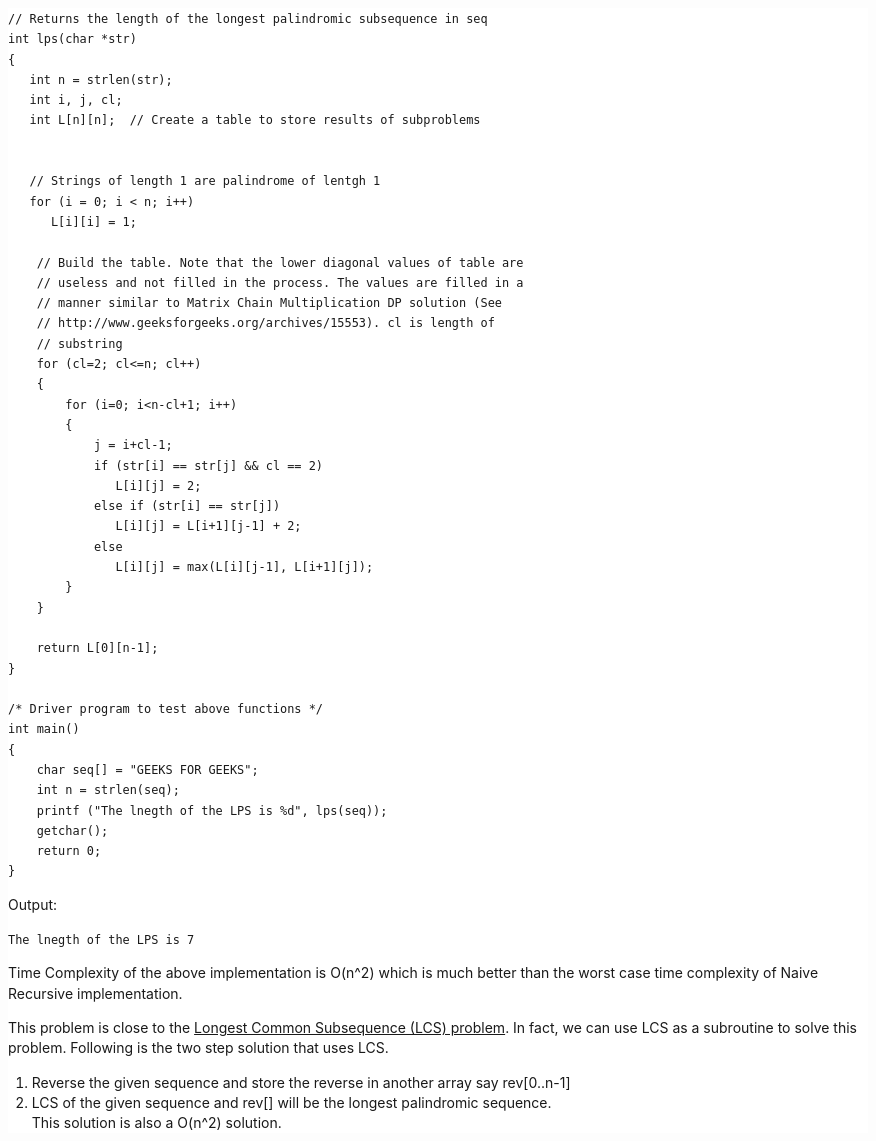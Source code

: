     // Returns the length of the longest palindromic subsequence in seq
    int lps(char *str)
    {
       int n = strlen(str);
       int i, j, cl;
       int L[n][n];  // Create a table to store results of subproblems


       // Strings of length 1 are palindrome of lentgh 1
       for (i = 0; i < n; i++)
          L[i][i] = 1;

        // Build the table. Note that the lower diagonal values of table are
        // useless and not filled in the process. The values are filled in a
        // manner similar to Matrix Chain Multiplication DP solution (See
        // http://www.geeksforgeeks.org/archives/15553). cl is length of
        // substring
        for (cl=2; cl<=n; cl++)
        {
            for (i=0; i<n-cl+1; i++)
            {
                j = i+cl-1;
                if (str[i] == str[j] && cl == 2)
                   L[i][j] = 2;
                else if (str[i] == str[j])
                   L[i][j] = L[i+1][j-1] + 2;
                else
                   L[i][j] = max(L[i][j-1], L[i+1][j]);
            }
        }

        return L[0][n-1];
    }

    /* Driver program to test above functions */
    int main()
    {
        char seq[] = "GEEKS FOR GEEKS";
        int n = strlen(seq);
        printf ("The lnegth of the LPS is %d", lps(seq));
        getchar();
        return 0;
    }

Output:

    The lnegth of the LPS is 7

Time Complexity of the above implementation is O(n^2) which is much
better than the worst case time complexity of Naive Recursive
implementation.

This problem is close to the [Longest Common Subsequence (LCS)
problem](http://www.geeksforgeeks.org/archives/12998). In fact, we can
use LCS as a subroutine to solve this problem. Following is the two step
solution that uses LCS.  
 1) Reverse the given sequence and store the reverse in another array
say rev[0..n-1]  
 2) LCS of the given sequence and rev[] will be the longest palindromic
sequence.  
 This solution is also a O(n^2) solution.
